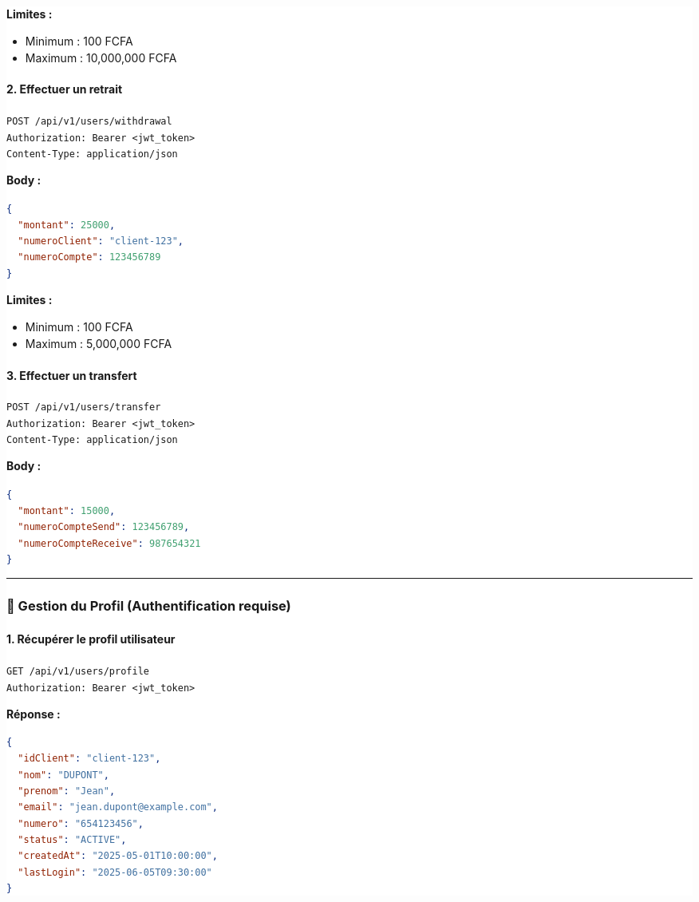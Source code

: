 **Limites :**
- Minimum : 100 FCFA
- Maximum : 10,000,000 FCFA

#### 2. Effectuer un retrait
```http
POST /api/v1/users/withdrawal
Authorization: Bearer <jwt_token>
Content-Type: application/json
```

**Body :**
```json
{
  "montant": 25000,
  "numeroClient": "client-123",
  "numeroCompte": 123456789
}
```

**Limites :**
- Minimum : 100 FCFA
- Maximum : 5,000,000 FCFA

#### 3. Effectuer un transfert
```http
POST /api/v1/users/transfer
Authorization: Bearer <jwt_token>
Content-Type: application/json
```

**Body :**
```json
{
  "montant": 15000,
  "numeroCompteSend": 123456789,
  "numeroCompteReceive": 987654321
}
```

---

### 👤 Gestion du Profil (Authentification requise)

#### 1. Récupérer le profil utilisateur
```http
GET /api/v1/users/profile
Authorization: Bearer <jwt_token>
```

**Réponse :**
```json
{
  "idClient": "client-123",
  "nom": "DUPONT",
  "prenom": "Jean",
  "email": "jean.dupont@example.com",
  "numero": "654123456",
  "status": "ACTIVE",
  "createdAt": "2025-05-01T10:00:00",
  "lastLogin": "2025-06-05T09:30:00"
}
```
